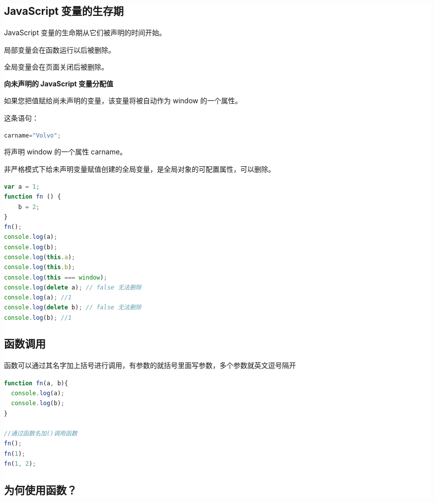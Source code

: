 
## JavaScript 变量的生存期

JavaScript 变量的生命期从它们被声明的时间开始。

局部变量会在函数运行以后被删除。

全局变量会在页面关闭后被删除。

**向未声明的 JavaScript 变量分配值**

如果您把值赋给尚未声明的变量，该变量将被自动作为 window 的一个属性。

这条语句：

```js
carname="Volvo";
```

将声明 window 的一个属性 carname。

非严格模式下给未声明变量赋值创建的全局变量，是全局对象的可配置属性，可以删除。

```js
var a = 1;
function fn () {
    b = 2;
}
fn();
console.log(a);
console.log(b);
console.log(this.a);
console.log(this.b);
console.log(this === window);
console.log(delete a); // false 无法删除
console.log(a); //1
console.log(delete b); // false 无法删除
console.log(b); //1
```

## 函数调用

函数可以通过其名字加上括号进行调用，有参数的就括号里面写参数，多个参数就英文逗号隔开

```js
function fn(a, b){
  console.log(a);
  console.log(b);
}

//通过函数名加()调用函数
fn();
fn(1);
fn(1, 2);
```

## 为何使用函数？

